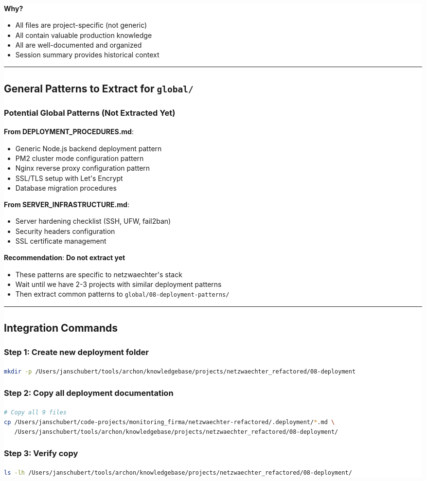 **Why?**
- All files are project-specific (not generic)
- All contain valuable production knowledge
- All are well-documented and organized
- Session summary provides historical context

---

## General Patterns to Extract for `global/`

### Potential Global Patterns (Not Extracted Yet)

**From DEPLOYMENT_PROCEDURES.md**:
- Generic Node.js backend deployment pattern
- PM2 cluster mode configuration pattern
- Nginx reverse proxy configuration pattern
- SSL/TLS setup with Let's Encrypt
- Database migration procedures

**From SERVER_INFRASTRUCTURE.md**:
- Server hardening checklist (SSH, UFW, fail2ban)
- Security headers configuration
- SSL certificate management

**Recommendation**: **Do not extract yet**
- These patterns are specific to netzwaechter's stack
- Wait until we have 2-3 projects with similar deployment patterns
- Then extract common patterns to `global/08-deployment-patterns/`

---

## Integration Commands

### Step 1: Create new deployment folder
```bash
mkdir -p /Users/janschubert/tools/archon/knowledgebase/projects/netzwaechter_refactored/08-deployment
```

### Step 2: Copy all deployment documentation
```bash
# Copy all 9 files
cp /Users/janschubert/code-projects/monitoring_firma/netzwaechter-refactored/.deployment/*.md \
   /Users/janschubert/tools/archon/knowledgebase/projects/netzwaechter_refactored/08-deployment/
```

### Step 3: Verify copy
```bash
ls -lh /Users/janschubert/tools/archon/knowledgebase/projects/netzwaechter_refactored/08-deployment/
```
